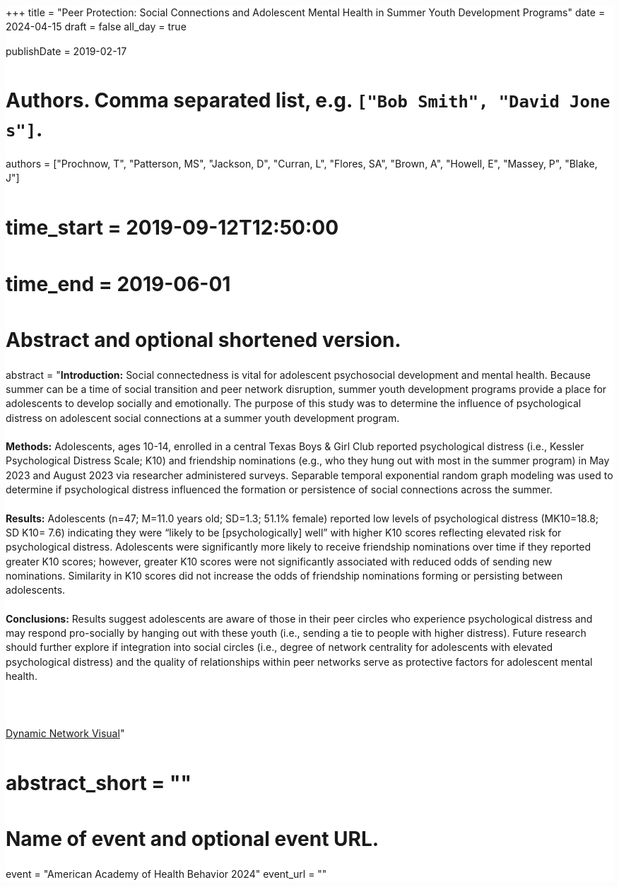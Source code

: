 +++
title = "Peer Protection: Social Connections and Adolescent Mental Health in Summer Youth Development Programs"
date = 2024-04-15
draft = false
all_day = true

publishDate = 2019-02-17

# Authors. Comma separated list, e.g. `["Bob Smith", "David Jones"]`.
authors = ["Prochnow, T", "Patterson, MS", "Jackson, D", "Curran, L", "Flores, SA", "Brown, A", "Howell, E", "Massey, P", "Blake, J"]

# time_start = 2019-09-12T12:50:00
# time_end = 2019-06-01

# Abstract and optional shortened version.
 abstract = "**Introduction:** Social connectedness is vital for adolescent psychosocial development and mental health. Because summer can be a time of social transition and peer network disruption, summer youth development programs provide a place for adolescents to develop socially and emotionally. The purpose of this study was to determine the influence of psychological distress on adolescent social connections at a summer youth development program.  <br /><br /> **Methods:** Adolescents, ages 10-14, enrolled in a central Texas Boys & Girl Club reported psychological distress (i.e., Kessler Psychological Distress Scale; K10) and friendship nominations (e.g., who they hung out with most in the summer program) in May 2023 and August 2023 via researcher administered surveys. Separable temporal exponential random graph modeling was used to determine if psychological distress influenced the formation or persistence of social connections across the summer.  <br /><br /> **Results:** Adolescents (n=47; M=11.0 years old; SD=1.3; 51.1% female) reported low levels of psychological distress (MK10=18.8; SD K10= 7.6) indicating they were “likely to be [psychologically] well” with higher K10 scores reflecting elevated risk for psychological distress. Adolescents were significantly more likely to receive friendship nominations over time if they reported greater K10 scores; however, greater K10 scores were not significantly associated with reduced odds of sending new nominations. Similarity in K10 scores did not increase the odds of friendship nominations forming or persisting between adolescents.   <br /><br /> **Conclusions:** Results suggest adolescents are aware of those in their peer circles who experience psychological distress and may respond pro-socially by hanging out with these youth (i.e., sending a tie to people with higher distress). Future research should further explore if integration into social circles (i.e., degree of network centrality for adolescents with elevated psychological distress) and the quality of relationships within peer networks serve as protective factors for adolescent mental health.<br /><br /> <br /><br /> [Dynamic Network Visual](/files/BGCMH_Dynamic.html)"
# abstract_short = ""

# Name of event and optional event URL.
event = "American Academy of Health Behavior 2024"
event_url = ""
